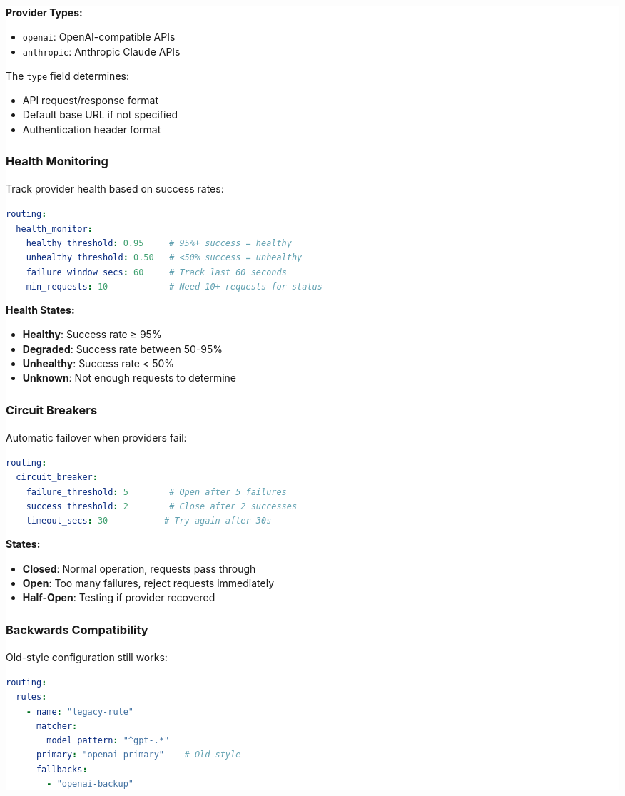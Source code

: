 **Provider Types:**
- `openai`: OpenAI-compatible APIs
- `anthropic`: Anthropic Claude APIs

The `type` field determines:
- API request/response format
- Default base URL if not specified
- Authentication header format

### Health Monitoring

Track provider health based on success rates:

```yaml
routing:
  health_monitor:
    healthy_threshold: 0.95     # 95%+ success = healthy
    unhealthy_threshold: 0.50   # <50% success = unhealthy
    failure_window_secs: 60     # Track last 60 seconds
    min_requests: 10            # Need 10+ requests for status
```

**Health States:**
- **Healthy**: Success rate ≥ 95%
- **Degraded**: Success rate between 50-95%
- **Unhealthy**: Success rate < 50%
- **Unknown**: Not enough requests to determine

### Circuit Breakers

Automatic failover when providers fail:

```yaml
routing:
  circuit_breaker:
    failure_threshold: 5        # Open after 5 failures
    success_threshold: 2        # Close after 2 successes
    timeout_secs: 30           # Try again after 30s
```

**States:**
- **Closed**: Normal operation, requests pass through
- **Open**: Too many failures, reject requests immediately
- **Half-Open**: Testing if provider recovered

### Backwards Compatibility

Old-style configuration still works:

```yaml
routing:
  rules:
    - name: "legacy-rule"
      matcher:
        model_pattern: "^gpt-.*"
      primary: "openai-primary"    # Old style
      fallbacks:
        - "openai-backup"
```
